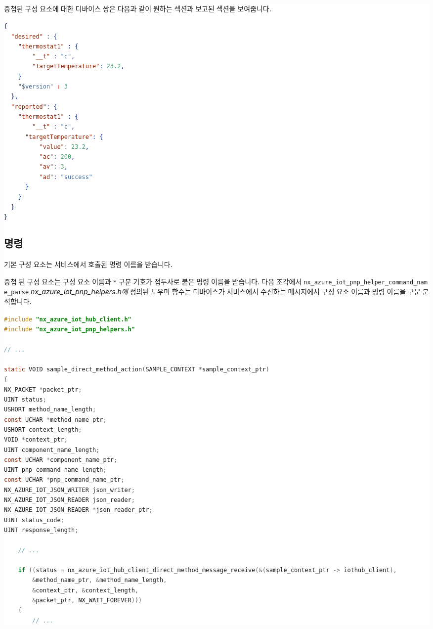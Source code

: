 중첩된 구성 요소에 대한 디바이스 쌍은 다음과 같이 원하는 섹션과 보고된 섹션을 보여줍니다.

```json
{
  "desired" : {
    "thermostat1" : {
        "__t" : "c",
        "targetTemperature": 23.2,
    }
    "$version" : 3
  },
  "reported": {
    "thermostat1" : {
        "__t" : "c",
      "targetTemperature": {
          "value": 23.2,
          "ac": 200,
          "av": 3,
          "ad": "success"
      }
    }
  }
}
```

## <a name="commands"></a>명령

기본 구성 요소는 서비스에서 호출된 명령 이름을 받습니다.

중첩 된 구성 요소는 구성 요소 이름과 `*` 구분 기호가 접두사로 붙은 명령 이름을 받습니다. 다음 조각에서 `nx_azure_iot_pnp_helper_command_name_parse` *nx_azure_iot_pnp_helpers.h에* 정의된 도우미 함수는 디바이스가 서비스에서 수신하는 메시지에서 구성 요소 이름과 명령 이름을 구문 분석합니다.

```c
#include "nx_azure_iot_hub_client.h"
#include "nx_azure_iot_pnp_helpers.h"

// ...

static VOID sample_direct_method_action(SAMPLE_CONTEXT *sample_context_ptr)
{
NX_PACKET *packet_ptr;
UINT status;
USHORT method_name_length;
const UCHAR *method_name_ptr;
USHORT context_length;
VOID *context_ptr;
UINT component_name_length;
const UCHAR *component_name_ptr;
UINT pnp_command_name_length;
const UCHAR *pnp_command_name_ptr;
NX_AZURE_IOT_JSON_WRITER json_writer;
NX_AZURE_IOT_JSON_READER json_reader;
NX_AZURE_IOT_JSON_READER *json_reader_ptr;
UINT status_code;
UINT response_length;

    // ...

    if ((status = nx_azure_iot_hub_client_direct_method_message_receive(&(sample_context_ptr -> iothub_client),
        &method_name_ptr, &method_name_length,
        &context_ptr, &context_length,
        &packet_ptr, NX_WAIT_FOREVER)))
    {
        // ...
```